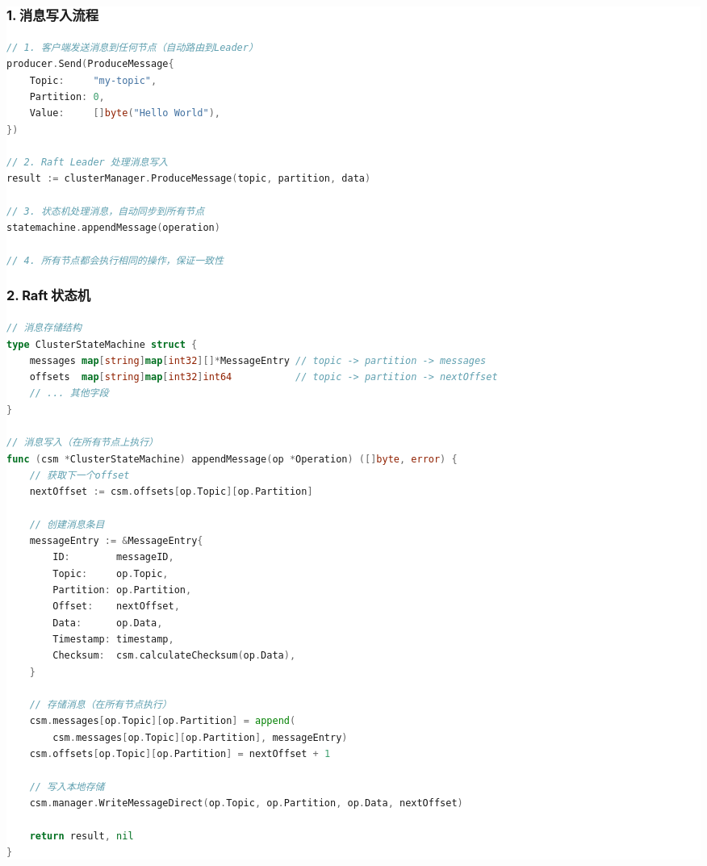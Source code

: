 ### 1. 消息写入流程

```go
// 1. 客户端发送消息到任何节点（自动路由到Leader）
producer.Send(ProduceMessage{
    Topic:     "my-topic",
    Partition: 0,
    Value:     []byte("Hello World"),
})

// 2. Raft Leader 处理消息写入
result := clusterManager.ProduceMessage(topic, partition, data)

// 3. 状态机处理消息，自动同步到所有节点
statemachine.appendMessage(operation)

// 4. 所有节点都会执行相同的操作，保证一致性
```

### 2. Raft 状态机

```go
// 消息存储结构
type ClusterStateMachine struct {
    messages map[string]map[int32][]*MessageEntry // topic -> partition -> messages  
    offsets  map[string]map[int32]int64           // topic -> partition -> nextOffset
    // ... 其他字段
}

// 消息写入（在所有节点上执行）
func (csm *ClusterStateMachine) appendMessage(op *Operation) ([]byte, error) {
    // 获取下一个offset
    nextOffset := csm.offsets[op.Topic][op.Partition]
    
    // 创建消息条目
    messageEntry := &MessageEntry{
        ID:        messageID,
        Topic:     op.Topic,
        Partition: op.Partition,
        Offset:    nextOffset,
        Data:      op.Data,
        Timestamp: timestamp,
        Checksum:  csm.calculateChecksum(op.Data),
    }
    
    // 存储消息（在所有节点执行）
    csm.messages[op.Topic][op.Partition] = append(
        csm.messages[op.Topic][op.Partition], messageEntry)
    csm.offsets[op.Topic][op.Partition] = nextOffset + 1
    
    // 写入本地存储
    csm.manager.WriteMessageDirect(op.Topic, op.Partition, op.Data, nextOffset)
    
    return result, nil
}
```
